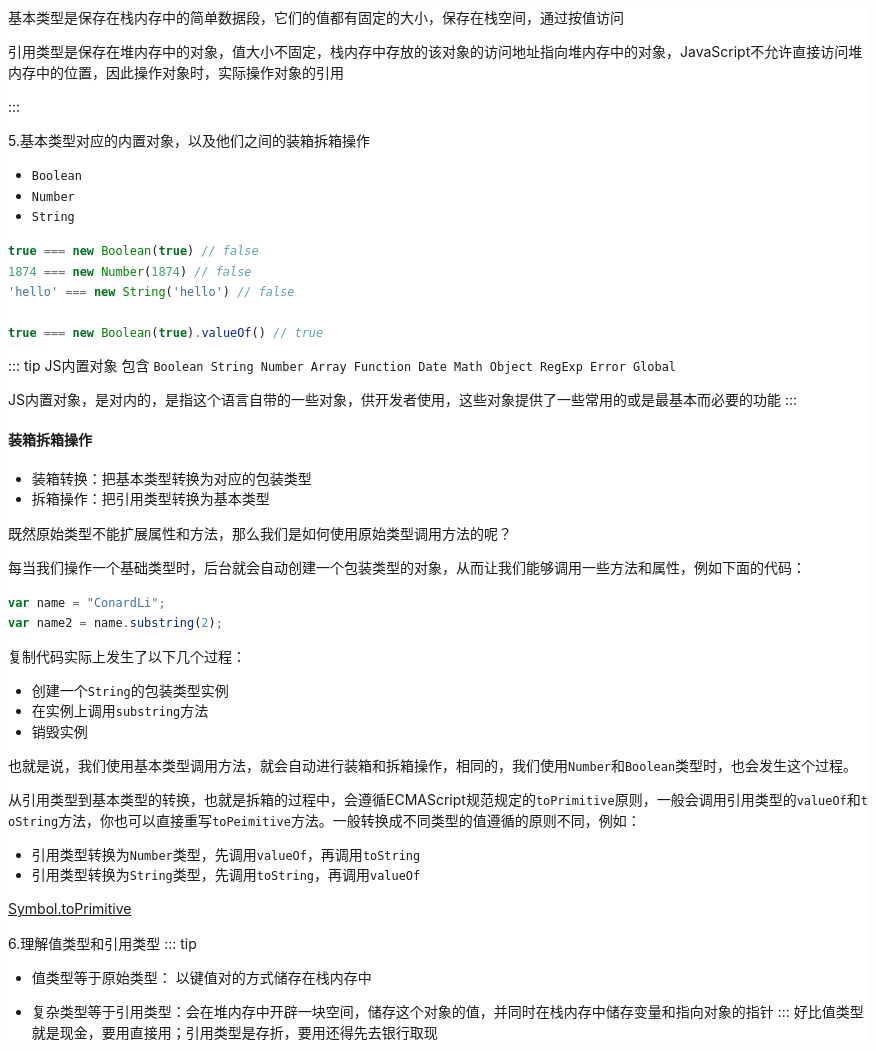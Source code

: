 基本类型是保存在栈内存中的简单数据段，它们的值都有固定的大小，保存在栈空间，通过按值访问

引用类型是保存在堆内存中的对象，值大小不固定，栈内存中存放的该对象的访问地址指向堆内存中的对象，JavaScript不允许直接访问堆内存中的位置，因此操作对象时，实际操作对象的引用

:::

5.基本类型对应的内置对象，以及他们之间的装箱拆箱操作

- `Boolean`
- `Number`
- `String`

```js
true === new Boolean(true) // false
1874 === new Number(1874) // false 
'hello' === new String('hello') // false

true === new Boolean(true).valueOf() // true
```
::: tip
JS内置对象 包含 `Boolean String Number Array Function Date Math Object RegExp Error Global`

JS内置对象，是对内的，是指这个语言自带的一些对象，供开发者使用，这些对象提供了一些常用的或是最基本而必要的功能
:::

#### 装箱拆箱操作
- 装箱转换：把基本类型转换为对应的包装类型
- 拆箱操作：把引用类型转换为基本类型

既然原始类型不能扩展属性和方法，那么我们是如何使用原始类型调用方法的呢？

每当我们操作一个基础类型时，后台就会自动创建一个包装类型的对象，从而让我们能够调用一些方法和属性，例如下面的代码：

```js
var name = "ConardLi";
var name2 = name.substring(2);
```

复制代码实际上发生了以下几个过程：

- 创建一个`String`的包装类型实例
- 在实例上调用`substring`方法
- 销毁实例

也就是说，我们使用基本类型调用方法，就会自动进行装箱和拆箱操作，相同的，我们使用`Number`和`Boolean`类型时，也会发生这个过程。

从引用类型到基本类型的转换，也就是拆箱的过程中，会遵循ECMAScript规范规定的`toPrimitive`原则，一般会调用引用类型的`valueOf`和`toString`方法，你也可以直接重写`toPeimitive`方法。一般转换成不同类型的值遵循的原则不同，例如：

- 引用类型转换为`Number`类型，先调用`valueOf`，再调用`toString`
- 引用类型转换为`String`类型，先调用`toString`，再调用`valueOf`

[Symbol​.toPrimitive](https://developer.mozilla.org/zh-CN/docs/Web/JavaScript/Reference/Global_Objects/Symbol/toPrimitive)

6.理解值类型和引用类型
::: tip
- 值类型等于原始类型： 以键值对的方式储存在栈内存中

- 复杂类型等于引用类型：会在堆内存中开辟一块空间，储存这个对象的值，并同时在栈内存中储存变量和指向对象的指针
:::
好比值类型就是现金，要用直接用；引用类型是存折，要用还得先去银行取现
